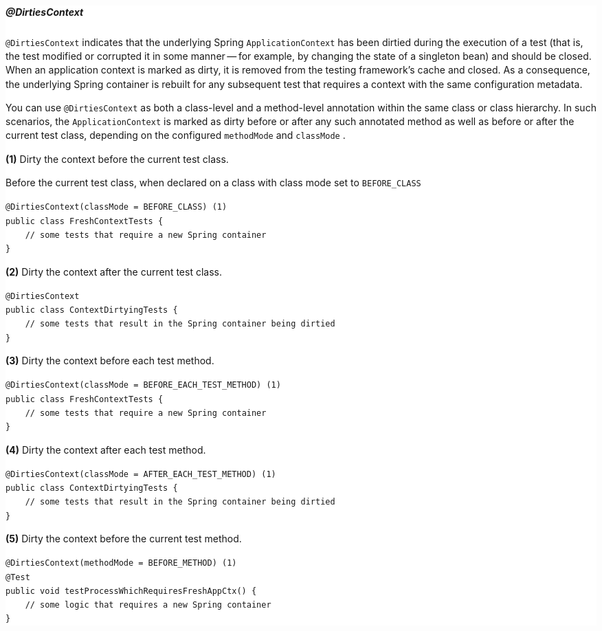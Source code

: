 ##### @DirtiesContext

`@DirtiesContext` indicates that the underlying Spring `ApplicationContext` has been dirtied during the execution of a test (that is, the test modified or corrupted it in some manner — for example, by changing the state of a singleton bean) and should be closed. When an application context is marked as dirty, it is removed from the testing framework’s cache and closed. As a consequence, the underlying Spring container is rebuilt for any subsequent test that requires a context with the same configuration metadata.

You can use `@DirtiesContext` as both a class-level and a method-level annotation within the same class or class hierarchy. In such scenarios, the `ApplicationContext` is marked as dirty before or after any such annotated method as well as before or after the current test class, depending on the configured `methodMode` and `classMode` .

**(1)** Dirty the context before the current test class.

Before the current test class, when declared on a class with class mode set to `BEFORE_CLASS` 

```
@DirtiesContext(classMode = BEFORE_CLASS) (1)
public class FreshContextTests {
    // some tests that require a new Spring container
}
```

**(2)** Dirty the context after the current test class.

```
@DirtiesContext 
public class ContextDirtyingTests {
    // some tests that result in the Spring container being dirtied
}
```

**(3)** Dirty the context before each test method.

```
@DirtiesContext(classMode = BEFORE_EACH_TEST_METHOD) (1)
public class FreshContextTests {
    // some tests that require a new Spring container
}
```

**(4)** Dirty the context after each test method.

```
@DirtiesContext(classMode = AFTER_EACH_TEST_METHOD) (1)
public class ContextDirtyingTests {
    // some tests that result in the Spring container being dirtied
}
```

**(5)** Dirty the context before the current test method.

```
@DirtiesContext(methodMode = BEFORE_METHOD) (1)
@Test
public void testProcessWhichRequiresFreshAppCtx() {
    // some logic that requires a new Spring container
}
```
